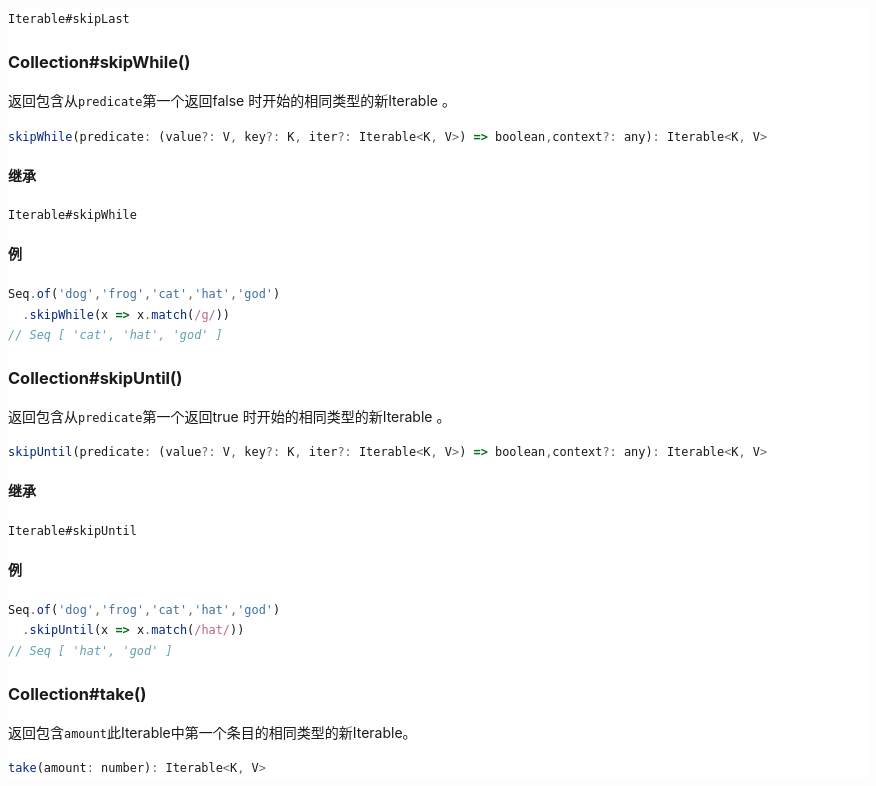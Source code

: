 ```
Iterable#skipLast
```

### **Collection#skipWhile()**



返回包含从`predicate`第一个返回false 时开始的相同类型的新Iterable 。

```javascript
skipWhile(predicate: (value?: V, key?: K, iter?: Iterable<K, V>) => boolean,context?: any): Iterable<K, V>
```

#### 继承

```
Iterable#skipWhile
```

#### 例

```javascript
Seq.of('dog','frog','cat','hat','god')
  .skipWhile(x => x.match(/g/))
// Seq [ 'cat', 'hat', 'god' ]
```

### **Collection#skipUntil()**



返回包含从`predicate`第一个返回true 时开始的相同类型的新Iterable 。

```javascript
skipUntil(predicate: (value?: V, key?: K, iter?: Iterable<K, V>) => boolean,context?: any): Iterable<K, V>
```

#### 继承

```
Iterable#skipUntil
```

#### 例

```javascript
Seq.of('dog','frog','cat','hat','god')
  .skipUntil(x => x.match(/hat/))
// Seq [ 'hat', 'god' ]
```

### **Collection#take()**



返回包含`amount`此Iterable中第一个条目的相同类型的新Iterable。

```javascript
take(amount: number): Iterable<K, V>
```
